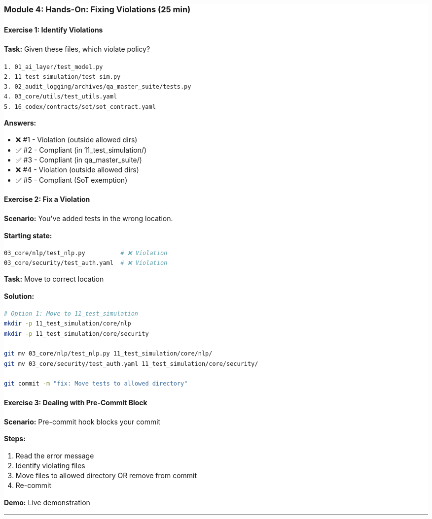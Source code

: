 
### Module 4: Hands-On: Fixing Violations (25 min)

#### Exercise 1: Identify Violations

**Task:** Given these files, which violate policy?

```
1. 01_ai_layer/test_model.py
2. 11_test_simulation/test_sim.py
3. 02_audit_logging/archives/qa_master_suite/tests.py
4. 03_core/utils/test_utils.yaml
5. 16_codex/contracts/sot/sot_contract.yaml
```

**Answers:**
- ❌ #1 - Violation (outside allowed dirs)
- ✅ #2 - Compliant (in 11_test_simulation/)
- ✅ #3 - Compliant (in qa_master_suite/)
- ❌ #4 - Violation (outside allowed dirs)
- ✅ #5 - Compliant (SoT exemption)

#### Exercise 2: Fix a Violation

**Scenario:** You've added tests in the wrong location.

**Starting state:**
```bash
03_core/nlp/test_nlp.py          # ❌ Violation
03_core/security/test_auth.yaml  # ❌ Violation
```

**Task:** Move to correct location

**Solution:**
```bash
# Option 1: Move to 11_test_simulation
mkdir -p 11_test_simulation/core/nlp
mkdir -p 11_test_simulation/core/security

git mv 03_core/nlp/test_nlp.py 11_test_simulation/core/nlp/
git mv 03_core/security/test_auth.yaml 11_test_simulation/core/security/

git commit -m "fix: Move tests to allowed directory"
```

#### Exercise 3: Dealing with Pre-Commit Block

**Scenario:** Pre-commit hook blocks your commit

**Steps:**
1. Read the error message
2. Identify violating files
3. Move files to allowed directory OR remove from commit
4. Re-commit

**Demo:** Live demonstration

---